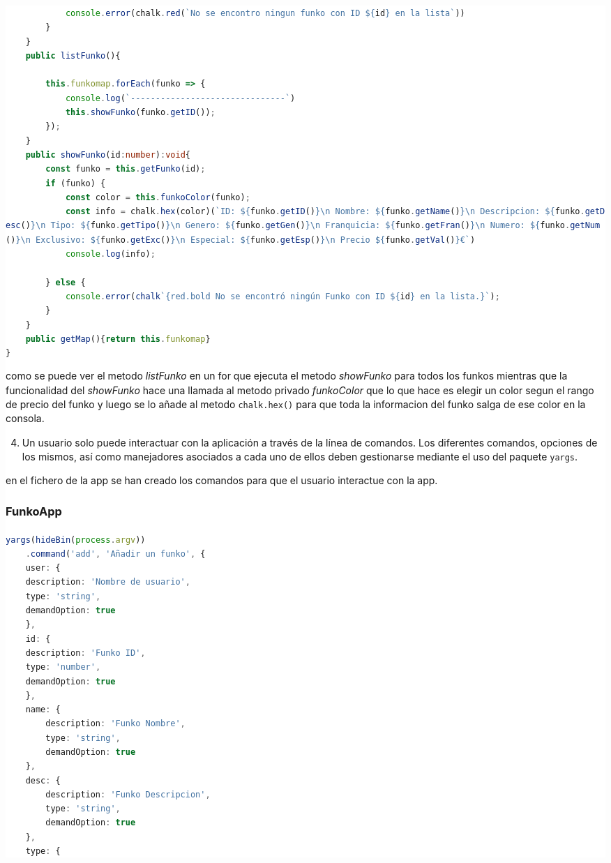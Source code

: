 ```typescript
            console.error(chalk.red(`No se encontro ningun funko con ID ${id} en la lista`))
        }
    }
    public listFunko(){

        this.funkomap.forEach(funko => {
            console.log(`-------------------------------`)
            this.showFunko(funko.getID());
        });
    }
    public showFunko(id:number):void{
        const funko = this.getFunko(id);
        if (funko) {
            const color = this.funkoColor(funko);
            const info = chalk.hex(color)(`ID: ${funko.getID()}\n Nombre: ${funko.getName()}\n Descripcion: ${funko.getDesc()}\n Tipo: ${funko.getTipo()}\n Genero: ${funko.getGen()}\n Franquicia: ${funko.getFran()}\n Numero: ${funko.getNum()}\n Exclusivo: ${funko.getExc()}\n Especial: ${funko.getEsp()}\n Precio ${funko.getVal()}€`)
            console.log(info);
            
        } else {
            console.error(chalk`{red.bold No se encontró ningún Funko con ID ${id} en la lista.}`);
        }
    }
    public getMap(){return this.funkomap}
}
```

como se puede ver el metodo _listFunko_ en un for que ejecuta el metodo _showFunko_ para todos los funkos mientras que la funcionalidad del _showFunko_ hace una llamada al metodo privado _funkoColor_ que lo que hace es elegir un color segun el rango de precio del funko y luego se lo añade al metodo `chalk.hex()` para que toda la informacion del funko salga de ese color en la consola.

4. Un usuario solo puede interactuar con la aplicación a través de la línea de comandos. Los diferentes comandos, opciones de los mismos, así como manejadores asociados a cada uno de ellos deben gestionarse mediante el uso del paquete `yargs`.

en el fichero de la app se han creado los comandos para que el usuario interactue con la app.

### FunkoApp
```typescript
yargs(hideBin(process.argv))
    .command('add', 'Añadir un funko', {
    user: {
    description: 'Nombre de usuario',
    type: 'string',
    demandOption: true
    },
    id: {
    description: 'Funko ID',
    type: 'number',
    demandOption: true
    },
    name: {
        description: 'Funko Nombre',
        type: 'string',
        demandOption: true
    },
    desc: {
        description: 'Funko Descripcion',
        type: 'string',
        demandOption: true
    },
    type: {
```